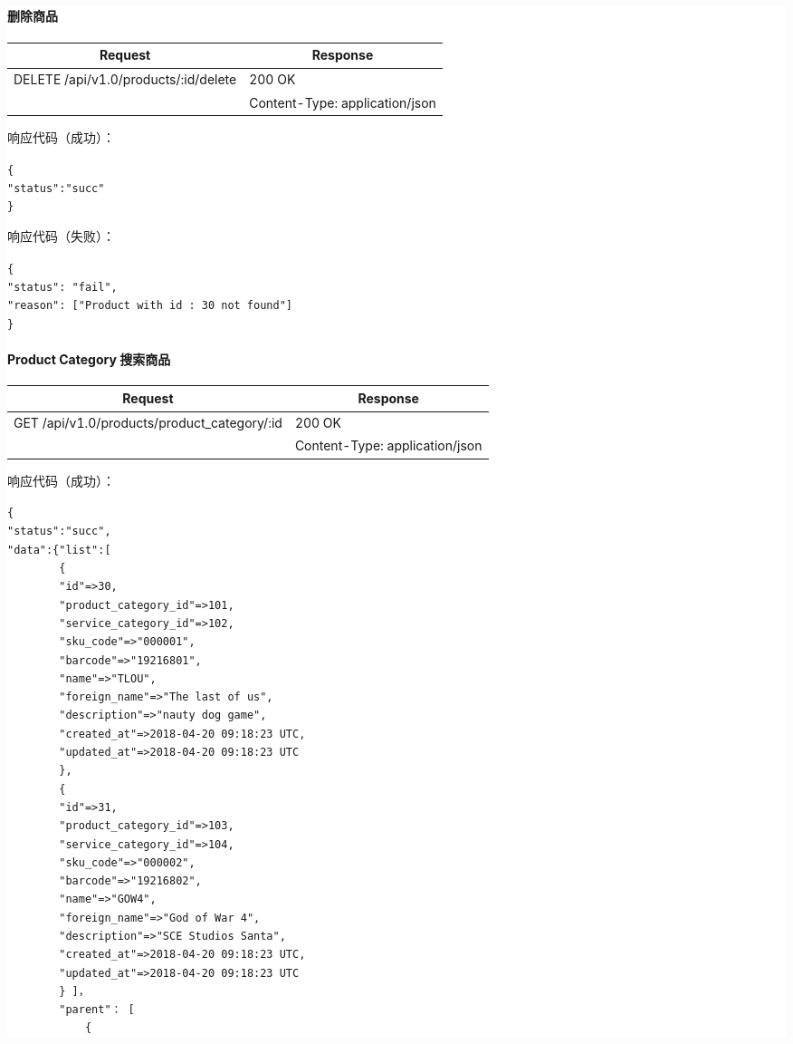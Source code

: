 

#### 删除商品  

| Request                              | Response                       |
| ------------------------------------ | ------------------------------ |
| DELETE /api/v1.0/products/:id/delete | 200 OK                         |
|                                      | Content-Type: application/json |

响应代码（成功）：

```
{ 
"status":"succ"
}
```

响应代码（失败）： 

```
{
"status": "fail",
"reason": ["Product with id : 30 not found"]
}
```



#### Product Category 搜索商品 

| Request                                     | Response                       |
| ------------------------------------------- | ------------------------------ |
| GET /api/v1.0/products/product_category/:id | 200 OK                         |
|                                             | Content-Type: application/json |

响应代码（成功）：

```
{ 
"status":"succ",
"data":{"list":[
        {
        "id"=>30,
        "product_category_id"=>101,
        "service_category_id"=>102,
        "sku_code"=>"000001",
        "barcode"=>"19216801",
        "name"=>"TLOU",
        "foreign_name"=>"The last of us",
        "description"=>"nauty dog game",
        "created_at"=>2018-04-20 09:18:23 UTC,
        "updated_at"=>2018-04-20 09:18:23 UTC
        },
        {
        "id"=>31,
        "product_category_id"=>103,
        "service_category_id"=>104,
        "sku_code"=>"000002",
        "barcode"=>"19216802",
        "name"=>"GOW4",
        "foreign_name"=>"God of War 4",
        "description"=>"SCE Studios Santa",
        "created_at"=>2018-04-20 09:18:23 UTC,
        "updated_at"=>2018-04-20 09:18:23 UTC
        } ]，
		"parent"： [
            {
```
